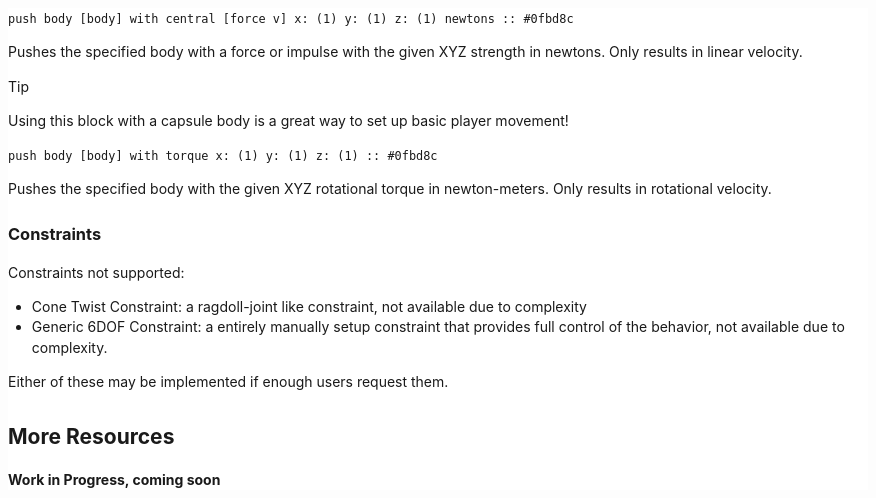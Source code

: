 ```scratch
push body [body] with central [force v] x: (1) y: (1) z: (1) newtons :: #0fbd8c
```
Pushes the specified body with a force or impulse with the given XYZ strength in newtons. Only results in linear velocity. 
>[!TIP]
> Using this block with a capsule body is a great way to set up basic player movement!

```scratch
push body [body] with torque x: (1) y: (1) z: (1) :: #0fbd8c
```
Pushes the specified body with the given XYZ rotational torque in newton-meters. Only results in rotational velocity.

### Constraints <a name="constraints"></a>

Constraints not supported:
- Cone Twist Constraint: a ragdoll-joint like constraint, not available due to complexity
- Generic 6DOF Constraint: a entirely manually setup constraint that provides full control of the behavior, not available due to complexity.

Either of these may be implemented if enough users request them.

## More Resources <a name="more-resources"></a>

**Work in Progress, coming soon**